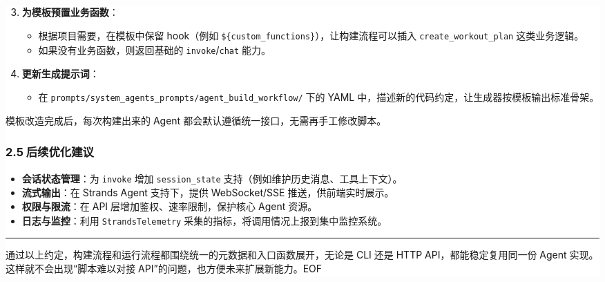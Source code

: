 3. **为模板预置业务函数**：
   - 根据项目需要，在模板中保留 hook（例如 `${custom_functions}`），让构建流程可以插入 `create_workout_plan` 这类业务逻辑。
   - 如果没有业务函数，则返回基础的 `invoke`/`chat` 能力。

4. **更新生成提示词**：
   - 在 `prompts/system_agents_prompts/agent_build_workflow/` 下的 YAML 中，描述新的代码约定，让生成器按模板输出标准骨架。

模板改造完成后，每次构建出来的 Agent 都会默认遵循统一接口，无需再手工修改脚本。

### 2.5 后续优化建议

- **会话状态管理**：为 `invoke` 增加 `session_state` 支持（例如维护历史消息、工具上下文）。
- **流式输出**：在 Strands Agent 支持下，提供 WebSocket/SSE 推送，供前端实时展示。
- **权限与限流**：在 API 层增加鉴权、速率限制，保护核心 Agent 资源。
- **日志与监控**：利用 `StrandsTelemetry` 采集的指标，将调用情况上报到集中监控系统。

---

通过以上约定，构建流程和运行流程都围绕统一的元数据和入口函数展开，无论是 CLI 还是 HTTP API，都能稳定复用同一份 Agent 实现。这样就不会出现“脚本难以对接 API”的问题，也方便未来扩展新能力。EOF
